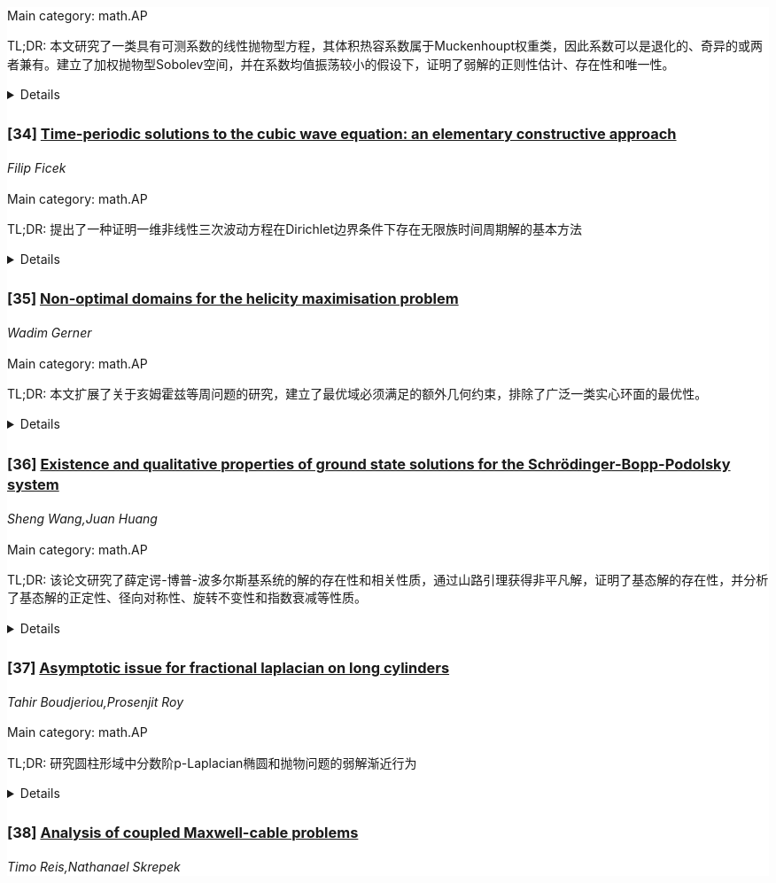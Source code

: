 Main category: math.AP

TL;DR: 本文研究了一类具有可测系数的线性抛物型方程，其体积热容系数属于Muckenhoupt权重类，因此系数可以是退化的、奇异的或两者兼有。建立了加权抛物型Sobolev空间，并在系数均值振荡较小的假设下，证明了弱解的正则性估计、存在性和唯一性。


<details><summary>Details</summary></details>


### [34] [Time-periodic solutions to the cubic wave equation: an elementary constructive approach](https://arxiv.org/abs/2510.20054)
*Filip Ficek*

Main category: math.AP

TL;DR: 提出了一种证明一维非线性三次波动方程在Dirichlet边界条件下存在无限族时间周期解的基本方法


<details><summary>Details</summary></details>


### [35] [Non-optimal domains for the helicity maximisation problem](https://arxiv.org/abs/2510.20533)
*Wadim Gerner*

Main category: math.AP

TL;DR: 本文扩展了关于亥姆霍兹等周问题的研究，建立了最优域必须满足的额外几何约束，排除了广泛一类实心环面的最优性。


<details><summary>Details</summary></details>


### [36] [Existence and qualitative properties of ground state solutions for the Schrödinger-Bopp-Podolsky system](https://arxiv.org/abs/2510.20143)
*Sheng Wang,Juan Huang*

Main category: math.AP

TL;DR: 该论文研究了薛定谔-博普-波多尔斯基系统的解的存在性和相关性质，通过山路引理获得非平凡解，证明了基态解的存在性，并分析了基态解的正定性、径向对称性、旋转不变性和指数衰减等性质。


<details><summary>Details</summary></details>


### [37] [Asymptotic issue for fractional laplacian on long cylinders](https://arxiv.org/abs/2510.20263)
*Tahir Boudjeriou,Prosenjit Roy*

Main category: math.AP

TL;DR: 研究圆柱形域中分数阶p-Laplacian椭圆和抛物问题的弱解渐近行为


<details><summary>Details</summary></details>


### [38] [Analysis of coupled Maxwell-cable problems](https://arxiv.org/abs/2510.20619)
*Timo Reis,Nathanael Skrepek*
